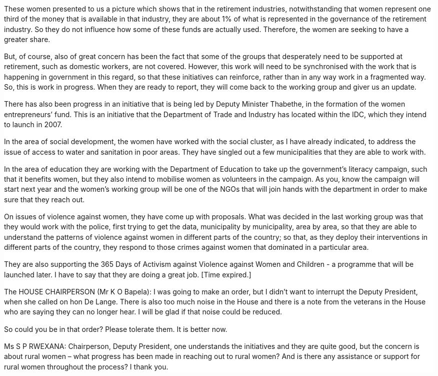 These women presented to us a picture which shows that in the retirement
industries, notwithstanding that women represent one third of the money
that is available in that industry, they are about 1% of what is
represented in the governance of the retirement industry. So they do not
influence how some of these funds are actually used. Therefore, the women
are seeking to have a greater share.

But, of course, also of great concern has been the fact that some of the
groups that desperately need to be supported at retirement, such as
domestic workers, are not covered. However, this work will need to be
synchronised with the work that is happening in government in this regard,
so that these initiatives can reinforce, rather than in any way work in a
fragmented way. So, this is work in progress. When they are ready to
report, they will come back to the working group and giver us an update.

There has also been progress in an initiative that is being led by Deputy
Minister Thabethe, in the formation of the women entrepreneurs’ fund. This
is an initiative that the Department of Trade and Industry has located
within the IDC, which they intend to launch in 2007.

In the area of social development, the women have worked with the social
cluster, as I have already indicated, to address the issue of access to
water and sanitation in poor areas. They have singled out a few
municipalities that they are able to work with.

In the area of education they are working with the Department of Education
to take up the government’s literacy campaign, such that it benefits women,
but they also intend to mobilise women as volunteers in the campaign. As
you, know the campaign will start next year and the women’s working group
will be one of the NGOs that will join hands with the department in order
to make sure that they reach out.

On issues of violence against women, they have come up with proposals. What
was decided in the last working group was that they would work with the
police, first trying to get the data, municipality by municipality, area by
area, so that they are able to understand the patterns of violence against
women in different parts of the country; so that, as they deploy their
interventions in different parts of the country, they respond to those
crimes against women that dominated in a particular area.

They are also supporting the 365 Days of Activism against Violence against
Women and Children - a programme that will be launched later. I have to say
that they are doing a great job. [Time expired.]

The HOUSE CHAIRPERSON (Mr K O Bapela): I was going to make an order, but I
didn’t want to interrupt the Deputy President, when she called on hon De
Lange. There is also too much noise in the House and there is a note from
the veterans in the House who are saying they can no longer hear. I will be
glad if that noise could be reduced.

So could you be in that order? Please tolerate them. It is better now.

Ms S P RWEXANA: Chairperson, Deputy President, one understands the
initiatives and they are quite good, but the concern is about rural women –
what progress has been made in reaching out to rural women? And is there
any assistance or support for rural women throughout the process? I thank
you.
